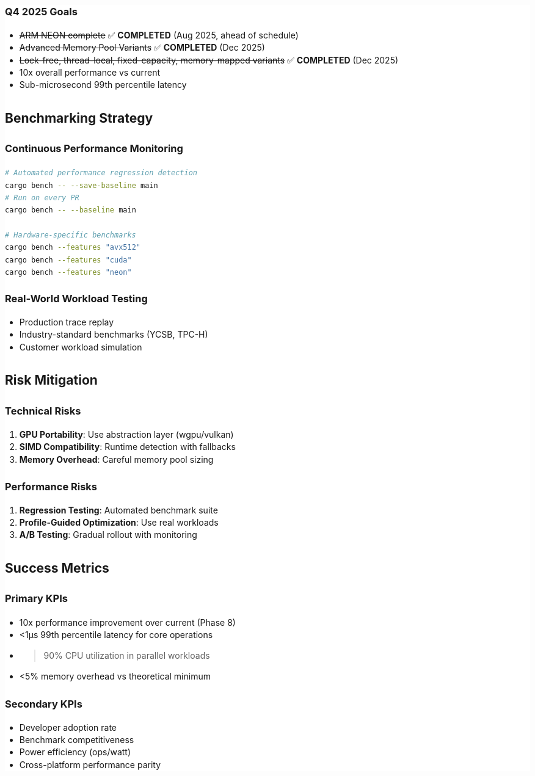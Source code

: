 ### Q4 2025 Goals
- ~~ARM NEON complete~~ ✅ **COMPLETED** (Aug 2025, ahead of schedule)
- ~~Advanced Memory Pool Variants~~ ✅ **COMPLETED** (Dec 2025)
- ~~Lock-free, thread-local, fixed-capacity, memory-mapped variants~~ ✅ **COMPLETED** (Dec 2025)
- 10x overall performance vs current
- Sub-microsecond 99th percentile latency

## Benchmarking Strategy

### Continuous Performance Monitoring
```bash
# Automated performance regression detection
cargo bench -- --save-baseline main
# Run on every PR
cargo bench -- --baseline main

# Hardware-specific benchmarks
cargo bench --features "avx512"
cargo bench --features "cuda"
cargo bench --features "neon"
```

### Real-World Workload Testing
- Production trace replay
- Industry-standard benchmarks (YCSB, TPC-H)
- Customer workload simulation

## Risk Mitigation

### Technical Risks
1. **GPU Portability**: Use abstraction layer (wgpu/vulkan)
2. **SIMD Compatibility**: Runtime detection with fallbacks
3. **Memory Overhead**: Careful memory pool sizing

### Performance Risks
1. **Regression Testing**: Automated benchmark suite
2. **Profile-Guided Optimization**: Use real workloads
3. **A/B Testing**: Gradual rollout with monitoring

## Success Metrics

### Primary KPIs
- 10x performance improvement over current (Phase 8)
- <1μs 99th percentile latency for core operations
- >90% CPU utilization in parallel workloads
- <5% memory overhead vs theoretical minimum

### Secondary KPIs
- Developer adoption rate
- Benchmark competitiveness
- Power efficiency (ops/watt)
- Cross-platform performance parity
